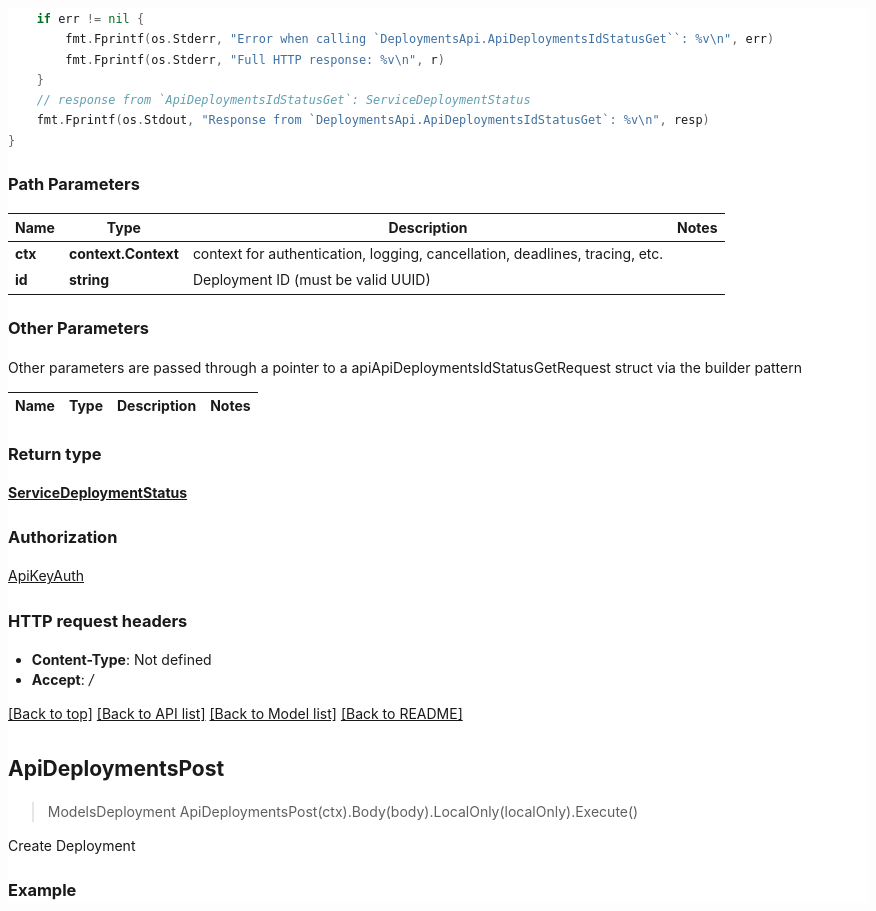 ```go
    if err != nil {
        fmt.Fprintf(os.Stderr, "Error when calling `DeploymentsApi.ApiDeploymentsIdStatusGet``: %v\n", err)
        fmt.Fprintf(os.Stderr, "Full HTTP response: %v\n", r)
    }
    // response from `ApiDeploymentsIdStatusGet`: ServiceDeploymentStatus
    fmt.Fprintf(os.Stdout, "Response from `DeploymentsApi.ApiDeploymentsIdStatusGet`: %v\n", resp)
}
```

### Path Parameters


Name | Type | Description  | Notes
------------- | ------------- | ------------- | -------------
**ctx** | **context.Context** | context for authentication, logging, cancellation, deadlines, tracing, etc.
**id** | **string** | Deployment ID (must be valid UUID) | 

### Other Parameters

Other parameters are passed through a pointer to a apiApiDeploymentsIdStatusGetRequest struct via the builder pattern


Name | Type | Description  | Notes
------------- | ------------- | ------------- | -------------


### Return type

[**ServiceDeploymentStatus**](ServiceDeploymentStatus.md)

### Authorization

[ApiKeyAuth](../README.md#ApiKeyAuth)

### HTTP request headers

- **Content-Type**: Not defined
- **Accept**: */*

[[Back to top]](#) [[Back to API list]](../README.md#documentation-for-api-endpoints)
[[Back to Model list]](../README.md#documentation-for-models)
[[Back to README]](../README.md)


## ApiDeploymentsPost

> ModelsDeployment ApiDeploymentsPost(ctx).Body(body).LocalOnly(localOnly).Execute()

Create Deployment



### Example
